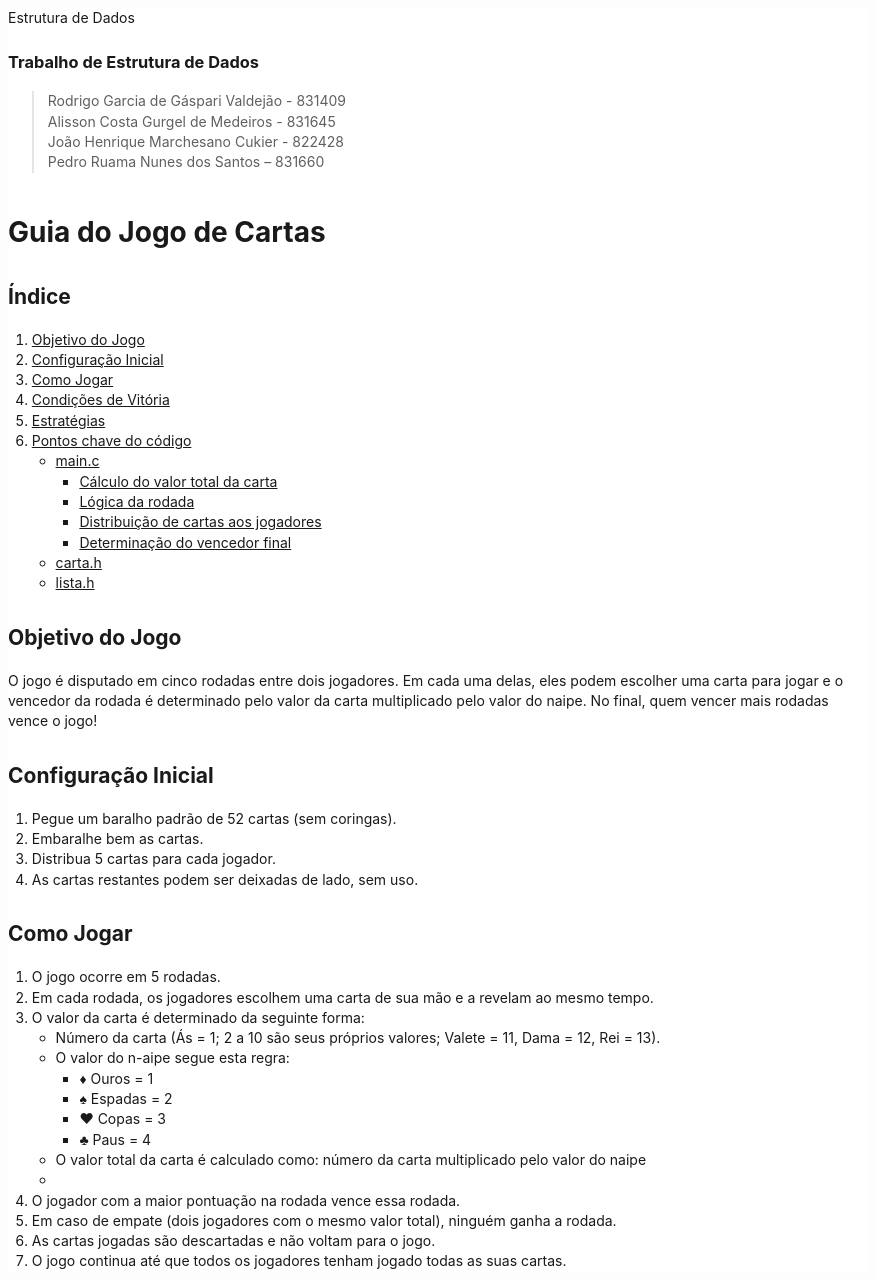 Estrutura de Dados
### Trabalho de Estrutura de Dados
> Rodrigo Garcia de Gáspari Valdejão - 831409  
> Alisson Costa Gurgel de Medeiros - 831645  
> João Henrique Marchesano Cukier - 822428  
> Pedro Ruama Nunes dos Santos  – 831660  
# Guia do Jogo de Cartas
	
## Índice
1. [Objetivo do Jogo](#objetivo-do-jogo)
2. [Configuração Inicial](#configuração-inicial)
3. [Como Jogar](#como-jogar)
4. [Condições de Vitória](#condições-de-vitória)
5. [Estratégias](#estratégias)
6. [Pontos chave do código](#pontos-chave-do-código)
   - [main.c](#mainc)
     - [Cálculo do valor total da carta](#cálculo-do-valor-total-da-carta)
     - [Lógica da rodada](#lógica-da-rodada)
     - [Distribuição de cartas aos jogadores](#distribuição-de-cartas-aos-jogadores)
     - [Determinação do vencedor final](#determinação-do-vencedor-final)
   - [carta.h](#carta-h)
   - [lista.h](#lista-h)

## Objetivo do Jogo
O jogo é disputado em cinco rodadas entre dois jogadores. Em cada uma delas, eles podem escolher uma carta para jogar e o vencedor da rodada é determinado pelo valor da carta multiplicado pelo valor do naipe. No final, quem vencer mais rodadas vence o jogo! 

## Configuração Inicial
1. Pegue um baralho padrão de 52 cartas (sem coringas).
2. Embaralhe bem as cartas.
3.  Distribua 5 cartas para cada jogador.
4.  As cartas restantes podem ser deixadas de lado, sem uso.
  
## Como Jogar
1. O jogo ocorre em 5 rodadas.
2. Em cada rodada, os jogadores escolhem uma carta de sua mão e a revelam ao mesmo tempo.
3. O valor da carta é determinado da seguinte forma:
    - Número da carta (Ás = 1; 2 a 10 são seus próprios valores; Valete = 11, Dama = 12, Rei = 13).
    - O valor do n-aipe segue esta regra:
      - ♦ Ouros = 1    
      - ♠ Espadas = 2
      - ♥ Copas = 3
      - ♣ Paus = 4
    - O valor total da carta é calculado como: número da carta multiplicado pelo valor do naipe
    - 
4. O jogador com a maior pontuação na rodada vence essa rodada.
5. Em caso de empate (dois jogadores com o mesmo valor total), ninguém ganha a rodada.
6. As cartas jogadas são descartadas e não voltam para o jogo.
7. O jogo continua até que todos os jogadores tenham jogado todas as suas cartas.
